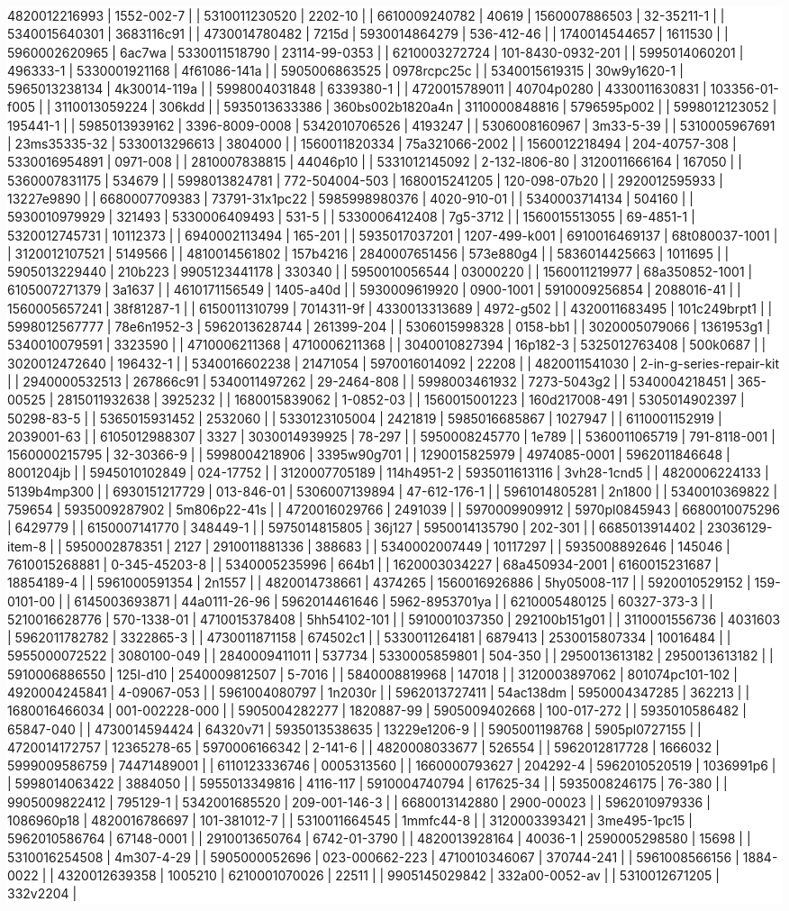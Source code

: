 4820012216993 | 1552-002-7 |  | 5310011230520 | 2202-10 |  | 6610009240782 | 40619 | 
1560007886503 | 32-35211-1 |  | 5340015640301 | 3683116c91 |  | 4730014780482 | 7215d | 
5930014864279 | 536-412-46 |  | 1740014544657 | 1611530 |  | 5960002620965 | 6ac7wa | 
5330011518790 | 23114-99-0353 |  | 6210003272724 | 101-8430-0932-201 |  | 5995014060201 | 496333-1 | 
5330001921168 | 4f61086-141a |  | 5905006863525 | 0978rcpc25c |  | 5340015619315 | 30w9y1620-1 | 
5965013238134 | 4k30014-119a |  | 5998004031848 | 6339380-1 |  | 4720015789011 | 40704p0280 | 
4330011630831 | 103356-01-f005 |  | 3110013059224 | 306kdd |  | 5935013633386 | 360bs002b1820a4n | 
3110000848816 | 5796595p002 |  | 5998012123052 | 195441-1 |  | 5985013939162 | 3396-8009-0008 | 
5342010706526 | 4193247 |  | 5306008160967 | 3m33-5-39 |  | 5310005967691 | 23ms35335-32 | 
5330013296613 | 3804000 |  | 1560011820334 | 75a321066-2002 |  | 1560012218494 | 204-40757-308 | 
5330016954891 | 0971-008 |  | 2810007838815 | 44046p10 |  | 5331012145092 | 2-132-l806-80 | 
3120011666164 | 167050 |  | 5360007831175 | 534679 |  | 5998013824781 | 772-504004-503 | 
1680015241205 | 120-098-07b20 |  | 2920012595933 | 13227e9890 |  | 6680007709383 | 73791-31x1pc22 | 
5985998980376 | 4020-910-01 |  | 5340003714134 | 504160 |  | 5930010979929 | 321493 | 
5330006409493 | 531-5 |  | 5330006412408 | 7g5-3712 |  | 1560015513055 | 69-4851-1 | 
5320012745731 | 10112373 |  | 6940002113494 | 165-201 |  | 5935017037201 | 1207-499-k001 | 
6910016469137 | 68t080037-1001 |  | 3120012107521 | 5149566 |  | 4810014561802 | 157b4216 | 
2840007651456 | 573e880g4 |  | 5836014425663 | 1011695 |  | 5905013229440 | 210b223 | 
9905123441178 | 330340 |  | 5950010056544 | 03000220 |  | 1560011219977 | 68a350852-1001 | 
6105007271379 | 3a1637 |  | 4610171156549 | 1405-a40d |  | 5930009619920 | 0900-1001 | 
5910009256854 | 2088016-41 |  | 1560005657241 | 38f81287-1 |  | 6150011310799 | 7014311-9f | 
4330013313689 | 4972-g502 |  | 4320011683495 | 101c249brpt1 |  | 5998012567777 | 78e6n1952-3 | 
5962013628744 | 261399-204 |  | 5306015998328 | 0158-bb1 |  | 3020005079066 | 1361953g1 | 
5340010079591 | 3323590 |  | 4710006211368 | 4710006211368 |  | 3040010827394 | 16p182-3 | 
5325012763408 | 500k0687 |  | 3020012472640 | 196432-1 |  | 5340016602238 | 21471054 | 
5970016014092 | 22208 |  | 4820011541030 | 2-in-g-series-repair-kit |  | 2940000532513 | 267866c91 | 
5340011497262 | 29-2464-808 |  | 5998003461932 | 7273-5043g2 |  | 5340004218451 | 365-00525 | 
2815011932638 | 3925232 |  | 1680015839062 | 1-0852-03 |  | 1560015001223 | 160d217008-491 | 
5305014902397 | 50298-83-5 |  | 5365015931452 | 2532060 |  | 5330123105004 | 2421819 | 
5985016685867 | 1027947 |  | 6110001152919 | 2039001-63 |  | 6105012988307 | 3327 | 
3030014939925 | 78-297 |  | 5950008245770 | 1e789 |  | 5360011065719 | 791-8118-001 | 
1560000215795 | 32-30366-9 |  | 5998004218906 | 3395w90g701 |  | 1290015825979 | 4974085-0001 | 
5962011846648 | 8001204jb |  | 5945010102849 | 024-17752 |  | 3120007705189 | 114h4951-2 | 
5935011613116 | 3vh28-1cnd5 |  | 4820006224133 | 5139b4mp300 |  | 6930151217729 | 013-846-01 | 
5306007139894 | 47-612-176-1 |  | 5961014805281 | 2n1800 |  | 5340010369822 | 759654 | 
5935009287902 | 5m806p22-41s |  | 4720016029766 | 2491039 |  | 5970009909912 | 5970pl0845943 | 
6680010075296 | 6429779 |  | 6150007141770 | 348449-1 |  | 5975014815805 | 36j127 | 
5950014135790 | 202-301 |  | 6685013914402 | 23036129-item-8 |  | 5950002878351 | 2127 | 
2910011881336 | 388683 |  | 5340002007449 | 10117297 |  | 5935008892646 | 145046 | 
7610015268881 | 0-345-45203-8 |  | 5340005235996 | 664b1 |  | 1620003034227 | 68a450934-2001 | 
6160015231687 | 18854189-4 |  | 5961000591354 | 2n1557 |  | 4820014738661 | 4374265 | 
1560016926886 | 5hy05008-117 |  | 5920010529152 | 159-0101-00 |  | 6145003693871 | 44a0111-26-96 | 
5962014461646 | 5962-8953701ya |  | 6210005480125 | 60327-373-3 |  | 5210016628776 | 570-1338-01 | 
4710015378408 | 5hh54102-101 |  | 5910001037350 | 292100b151g01 |  | 3110001556736 | 4031603 | 
5962011782782 | 3322865-3 |  | 4730011871158 | 674502c1 |  | 5330011264181 | 6879413 | 
2530015807334 | 10016484 |  | 5955000072522 | 3080100-049 |  | 2840009411011 | 537734 | 
5330005859801 | 504-350 |  | 2950013613182 | 2950013613182 |  | 5910006886550 | 125l-d10 | 
2540009812507 | 5-7016 |  | 5840008819968 | 147018 |  | 3120003897062 | 801074pc101-102 | 
4920004245841 | 4-09067-053 |  | 5961004080797 | 1n2030r |  | 5962013727411 | 54ac138dm | 
5950004347285 | 362213 |  | 1680016466034 | 001-002228-000 |  | 5905004282277 | 1820887-99 | 
5905009402668 | 100-017-272 |  | 5935010586482 | 65847-040 |  | 4730014594424 | 64320v71 | 
5935013538635 | 13229e1206-9 |  | 5905001198768 | 5905pl0727155 |  | 4720014172757 | 12365278-65 | 
5970006166342 | 2-141-6 |  | 4820008033677 | 526554 |  | 5962012817728 | 1666032 | 
5999009586759 | 74471489001 |  | 6110123336746 | 0005313560 |  | 1660000793627 | 204292-4 | 
5962010520519 | 1036991p6 |  | 5998014063422 | 3884050 |  | 5955013349816 | 4116-117 | 
5910004740794 | 617625-34 |  | 5935008246175 | 76-380 |  | 9905009822412 | 795129-1 | 
5342001685520 | 209-001-146-3 |  | 6680013142880 | 2900-00023 |  | 5962010979336 | 1086960p18 | 
4820016786697 | 101-381012-7 |  | 5310011664545 | 1mmfc44-8 |  | 3120003393421 | 3me495-1pc15 | 
5962010586764 | 67148-0001 |  | 2910013650764 | 6742-01-3790 |  | 4820013928164 | 40036-1 | 
2590005298580 | 15698 |  | 5310016254508 | 4m307-4-29 |  | 5905000052696 | 023-000662-223 | 
4710010346067 | 370744-241 |  | 5961008566156 | 1884-0022 |  | 4320012639358 | 1005210 | 
6210001070026 | 22511 |  | 9905145029842 | 332a00-0052-av |  | 5310012671205 | 332v2204 | 